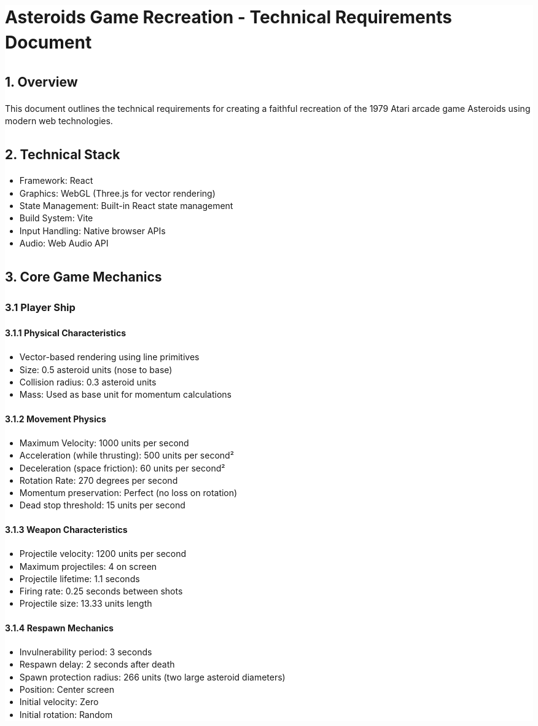 # Asteroids Game Recreation - Technical Requirements Document

## 1. Overview
This document outlines the technical requirements for creating a faithful recreation of the 1979 Atari arcade game Asteroids using modern web technologies.

## 2. Technical Stack
- Framework: React
- Graphics: WebGL (Three.js for vector rendering)
- State Management: Built-in React state management
- Build System: Vite
- Input Handling: Native browser APIs
- Audio: Web Audio API

## 3. Core Game Mechanics

### 3.1 Player Ship

#### 3.1.1 Physical Characteristics
- Vector-based rendering using line primitives
- Size: 0.5 asteroid units (nose to base)
- Collision radius: 0.3 asteroid units
- Mass: Used as base unit for momentum calculations

#### 3.1.2 Movement Physics
- Maximum Velocity: 1000 units per second
- Acceleration (while thrusting): 500 units per second²
- Deceleration (space friction): 60 units per second²
- Rotation Rate: 270 degrees per second
- Momentum preservation: Perfect (no loss on rotation)
- Dead stop threshold: 15 units per second

#### 3.1.3 Weapon Characteristics
- Projectile velocity: 1200 units per second
- Maximum projectiles: 4 on screen
- Projectile lifetime: 1.1 seconds
- Firing rate: 0.25 seconds between shots
- Projectile size: 13.33 units length

#### 3.1.4 Respawn Mechanics
- Invulnerability period: 3 seconds
- Respawn delay: 2 seconds after death
- Spawn protection radius: 266 units (two large asteroid diameters)
- Position: Center screen
- Initial velocity: Zero
- Initial rotation: Random
